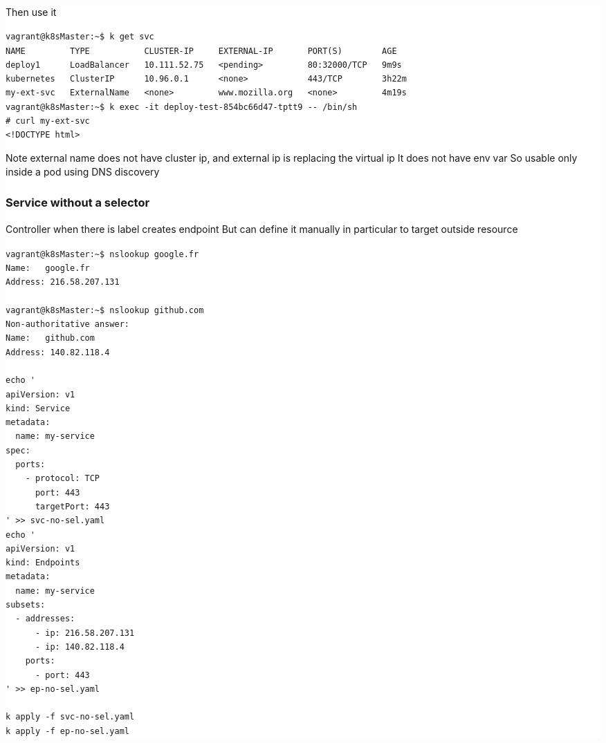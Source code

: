Then use it

````
vagrant@k8sMaster:~$ k get svc
NAME         TYPE           CLUSTER-IP     EXTERNAL-IP       PORT(S)        AGE
deploy1      LoadBalancer   10.111.52.75   <pending>         80:32000/TCP   9m9s
kubernetes   ClusterIP      10.96.0.1      <none>            443/TCP        3h22m
my-ext-svc   ExternalName   <none>         www.mozilla.org   <none>         4m19s
vagrant@k8sMaster:~$ k exec -it deploy-test-854bc66d47-tptt9 -- /bin/sh
# curl my-ext-svc
<!DOCTYPE html>
````

Note external name does not have cluster ip, and external ip is replacing the virtual ip
It does not have env var
So usable only inside a pod using DNS discovery


### Service without a selector

Controller when there is label creates endpoint
But can define it manually in particular to target outside resource

````
vagrant@k8sMaster:~$ nslookup google.fr
Name:   google.fr
Address: 216.58.207.131

vagrant@k8sMaster:~$ nslookup github.com
Non-authoritative answer:
Name:   github.com
Address: 140.82.118.4

echo '
apiVersion: v1
kind: Service
metadata:
  name: my-service
spec:
  ports:
    - protocol: TCP
      port: 443
      targetPort: 443
' >> svc-no-sel.yaml
echo '
apiVersion: v1
kind: Endpoints
metadata:
  name: my-service
subsets:
  - addresses:
      - ip: 216.58.207.131
      - ip: 140.82.118.4
    ports:
      - port: 443
' >> ep-no-sel.yaml

k apply -f svc-no-sel.yaml 
k apply -f ep-no-sel.yaml
````

